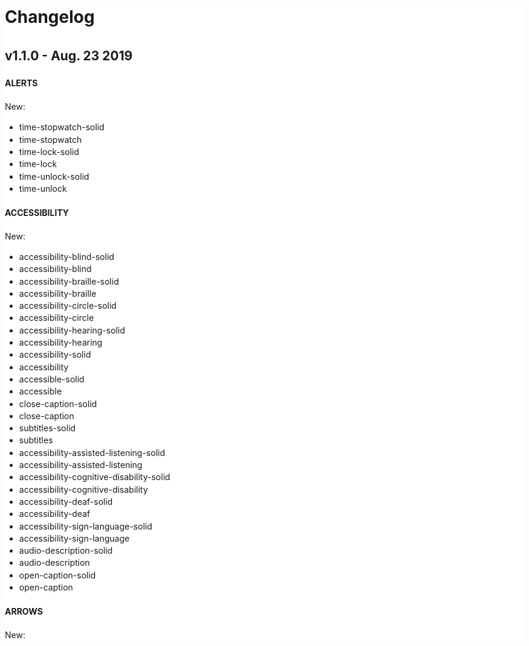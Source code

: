 # Changelog

## v1.1.0 - Aug. 23 2019

#### ALERTS

New:

- time-stopwatch-solid
- time-stopwatch
- time-lock-solid
- time-lock
- time-unlock-solid
- time-unlock

#### ACCESSIBILITY

New:

- accessibility-blind-solid
- accessibility-blind
- accessibility-braille-solid
- accessibility-braille
- accessibility-circle-solid
- accessibility-circle
- accessibility-hearing-solid
- accessibility-hearing
- accessibility-solid
- accessibility
- accessible-solid
- accessible
- close-caption-solid
- close-caption
- subtitles-solid
- subtitles
- accessibility-assisted-listening-solid
- accessibility-assisted-listening
- accessibility-cognitive-disability-solid
- accessibility-cognitive-disability
- accessibility-deaf-solid
- accessibility-deaf
- accessibility-sign-language-solid
- accessibility-sign-language
- audio-description-solid
- audio-description
- open-caption-solid
- open-caption

#### ARROWS

New:
